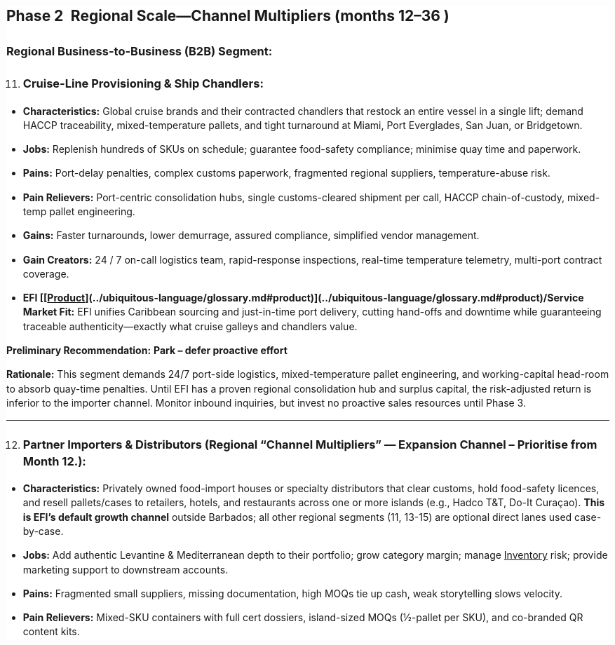  

## Phase 2 Regional Scale—Channel Multipliers (months 12–36 ) 

### Regional Business-to-Business (B2B) Segment:

11. ### Cruise-Line Provisioning & Ship Chandlers:

* **Characteristics:** Global cruise brands and their contracted chandlers that restock an entire vessel in a single lift; demand HACCP traceability, mixed-temperature pallets, and tight turnaround at Miami, Port Everglades, San Juan, or Bridgetown.

* **Jobs:** Replenish hundreds of SKUs on schedule; guarantee food-safety compliance; minimise quay time and paperwork.

* **Pains:** Port-delay penalties, complex customs paperwork, fragmented regional suppliers, temperature-abuse risk.

* **Pain Relievers:** Port-centric consolidation hubs, single customs-cleared shipment per call, HACCP chain-of-custody, mixed-temp pallet engineering.

* **Gains:** Faster turnarounds, lower demurrage, assured compliance, simplified vendor management.

* **Gain Creators:** 24 / 7 on-call logistics team, rapid-response inspections, real-time temperature telemetry, multi-port contract coverage.

* **EFI [[[Product](../ubiquitous-language/glossary.md#product)](../ubiquitous-language/glossary.md#product)](../ubiquitous-language/glossary.md#product)/Service Market Fit:** EFI unifies Caribbean sourcing and just-in-time port delivery, cutting hand-offs and downtime while guaranteeing traceable authenticity—exactly what cruise galleys and chandlers value. 

**Preliminary Recommendation:** **Park – defer proactive effort** 

**Rationale:** This segment demands 24/7 port-side logistics, mixed-temperature pallet engineering, and working-capital head-room to absorb quay-time penalties. Until EFI has a proven regional consolidation hub and surplus capital, the risk-adjusted return is inferior to the importer channel. Monitor inbound inquiries, but invest no proactive sales resources until Phase 3\.

---

12. ### Partner Importers & Distributors (Regional “Channel Multipliers” — Expansion Channel – Prioritise from Month 12.):

* **Characteristics:** Privately owned food-import houses or specialty distributors that clear customs, hold food-safety licences, and resell pallets/cases to retailers, hotels, and restaurants across one or more islands (e.g., Hadco T\&T, Do-It Curaçao). **This is EFI’s default growth channel** outside Barbados; all other regional segments (11, 13-15) are optional direct lanes used case-by-case.

* **Jobs:** Add authentic Levantine & Mediterranean depth to their portfolio; grow category margin; manage [Inventory](../ubiquitous-language/glossary.md#inventory) risk; provide marketing support to downstream accounts.

* **Pains:** Fragmented small suppliers, missing documentation, high MOQs tie up cash, weak storytelling slows velocity.

* **Pain Relievers:** Mixed-SKU containers with full cert dossiers, island-sized MOQs (½-pallet per SKU), and co-branded QR content kits.
